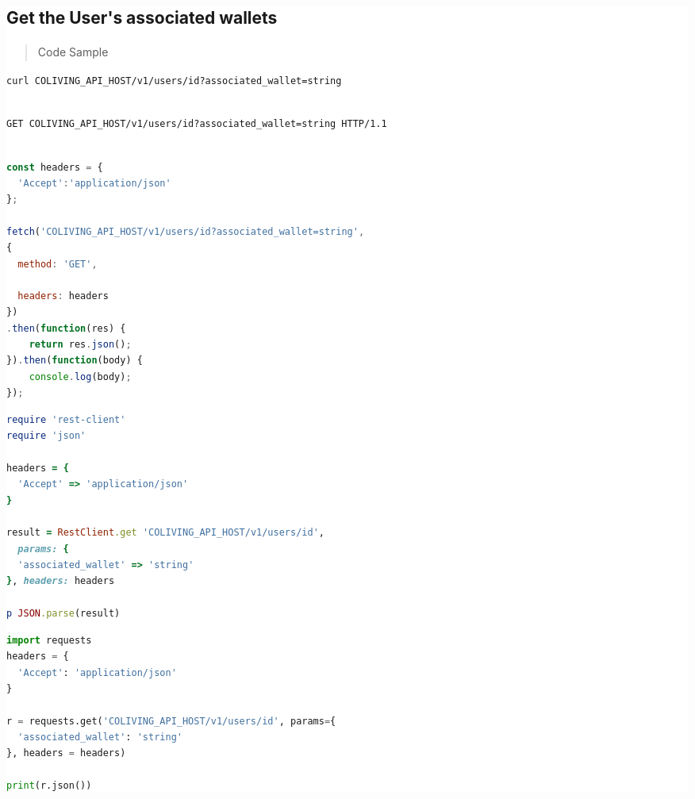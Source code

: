 ## Get the User's associated wallets

<a id="opIdGet the User's associated wallets"></a>

> Code Sample

```shell
curl COLIVING_API_HOST/v1/users/id?associated_wallet=string 
 

```

```http
GET COLIVING_API_HOST/v1/users/id?associated_wallet=string HTTP/1.1

```

```javascript

const headers = {
  'Accept':'application/json'
};

fetch('COLIVING_API_HOST/v1/users/id?associated_wallet=string',
{
  method: 'GET',

  headers: headers
})
.then(function(res) {
    return res.json();
}).then(function(body) {
    console.log(body);
});

```

```ruby
require 'rest-client'
require 'json'

headers = {
  'Accept' => 'application/json'
}

result = RestClient.get 'COLIVING_API_HOST/v1/users/id',
  params: {
  'associated_wallet' => 'string'
}, headers: headers

p JSON.parse(result)

```

```python
import requests
headers = {
  'Accept': 'application/json'
}

r = requests.get('COLIVING_API_HOST/v1/users/id', params={
  'associated_wallet': 'string'
}, headers = headers)

print(r.json())

```
